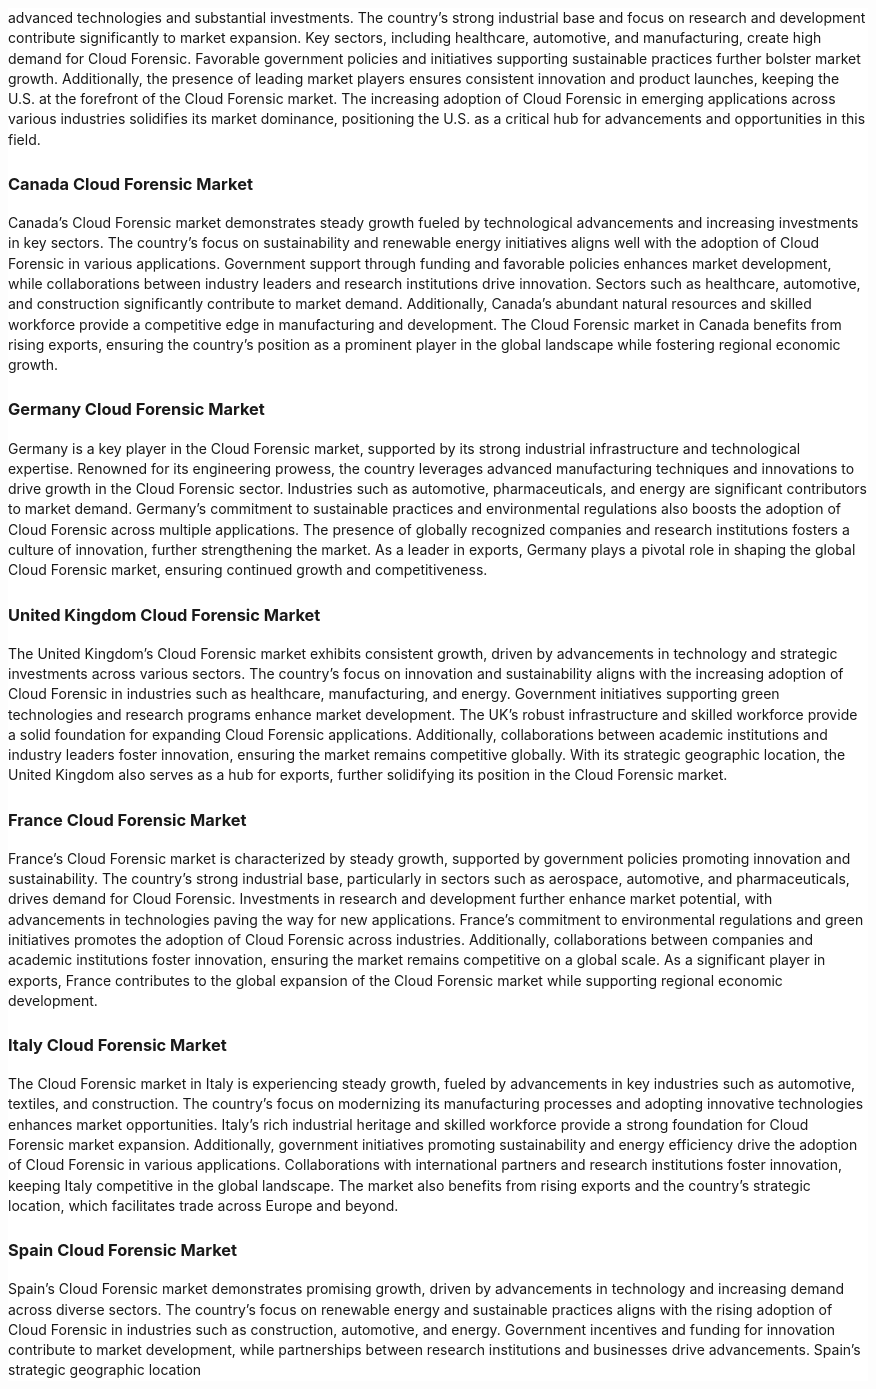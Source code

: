 advanced technologies and substantial investments. The country&rsquo;s strong industrial base and focus on research and development contribute significantly to market expansion. Key sectors, including healthcare, automotive, and manufacturing, create high demand for Cloud Forensic. Favorable government policies and initiatives supporting sustainable practices further bolster market growth. Additionally, the presence of leading market players ensures consistent innovation and product launches, keeping the U.S. at the forefront of the Cloud Forensic market. The increasing adoption of Cloud Forensic in emerging applications across various industries solidifies its market dominance, positioning the U.S. as a critical hub for advancements and opportunities in this field.</p><h3>Canada Cloud Forensic Market</h3><p>Canada&rsquo;s Cloud Forensic market demonstrates steady growth fueled by technological advancements and increasing investments in key sectors. The country&rsquo;s focus on sustainability and renewable energy initiatives aligns well with the adoption of Cloud Forensic in various applications. Government support through funding and favorable policies enhances market development, while collaborations between industry leaders and research institutions drive innovation. Sectors such as healthcare, automotive, and construction significantly contribute to market demand. Additionally, Canada&rsquo;s abundant natural resources and skilled workforce provide a competitive edge in manufacturing and development. The Cloud Forensic market in Canada benefits from rising exports, ensuring the country&rsquo;s position as a prominent player in the global landscape while fostering regional economic growth.</p><h3>Germany Cloud Forensic Market</h3><p>Germany is a key player in the Cloud Forensic market, supported by its strong industrial infrastructure and technological expertise. Renowned for its engineering prowess, the country leverages advanced manufacturing techniques and innovations to drive growth in the Cloud Forensic sector. Industries such as automotive, pharmaceuticals, and energy are significant contributors to market demand. Germany&rsquo;s commitment to sustainable practices and environmental regulations also boosts the adoption of Cloud Forensic across multiple applications. The presence of globally recognized companies and research institutions fosters a culture of innovation, further strengthening the market. As a leader in exports, Germany plays a pivotal role in shaping the global Cloud Forensic market, ensuring continued growth and competitiveness.</p><h3>United Kingdom Cloud Forensic Market</h3><p>The United Kingdom&rsquo;s Cloud Forensic market exhibits consistent growth, driven by advancements in technology and strategic investments across various sectors. The country&rsquo;s focus on innovation and sustainability aligns with the increasing adoption of Cloud Forensic in industries such as healthcare, manufacturing, and energy. Government initiatives supporting green technologies and research programs enhance market development. The UK&rsquo;s robust infrastructure and skilled workforce provide a solid foundation for expanding Cloud Forensic applications. Additionally, collaborations between academic institutions and industry leaders foster innovation, ensuring the market remains competitive globally. With its strategic geographic location, the United Kingdom also serves as a hub for exports, further solidifying its position in the Cloud Forensic market.</p><h3>France Cloud Forensic Market</h3><p>France&rsquo;s Cloud Forensic market is characterized by steady growth, supported by government policies promoting innovation and sustainability. The country&rsquo;s strong industrial base, particularly in sectors such as aerospace, automotive, and pharmaceuticals, drives demand for Cloud Forensic. Investments in research and development further enhance market potential, with advancements in technologies paving the way for new applications. France&rsquo;s commitment to environmental regulations and green initiatives promotes the adoption of Cloud Forensic across industries. Additionally, collaborations between companies and academic institutions foster innovation, ensuring the market remains competitive on a global scale. As a significant player in exports, France contributes to the global expansion of the Cloud Forensic market while supporting regional economic development.</p><h3>Italy Cloud Forensic Market</h3><p>The Cloud Forensic market in Italy is experiencing steady growth, fueled by advancements in key industries such as automotive, textiles, and construction. The country&rsquo;s focus on modernizing its manufacturing processes and adopting innovative technologies enhances market opportunities. Italy&rsquo;s rich industrial heritage and skilled workforce provide a strong foundation for Cloud Forensic market expansion. Additionally, government initiatives promoting sustainability and energy efficiency drive the adoption of Cloud Forensic in various applications. Collaborations with international partners and research institutions foster innovation, keeping Italy competitive in the global landscape. The market also benefits from rising exports and the country&rsquo;s strategic location, which facilitates trade across Europe and beyond.</p><h3>Spain Cloud Forensic Market</h3><p>Spain&rsquo;s Cloud Forensic market demonstrates promising growth, driven by advancements in technology and increasing demand across diverse sectors. The country&rsquo;s focus on renewable energy and sustainable practices aligns with the rising adoption of Cloud Forensic in industries such as construction, automotive, and energy. Government incentives and funding for innovation contribute to market development, while partnerships between research institutions and businesses drive advancements. Spain&rsquo;s strategic geographic location